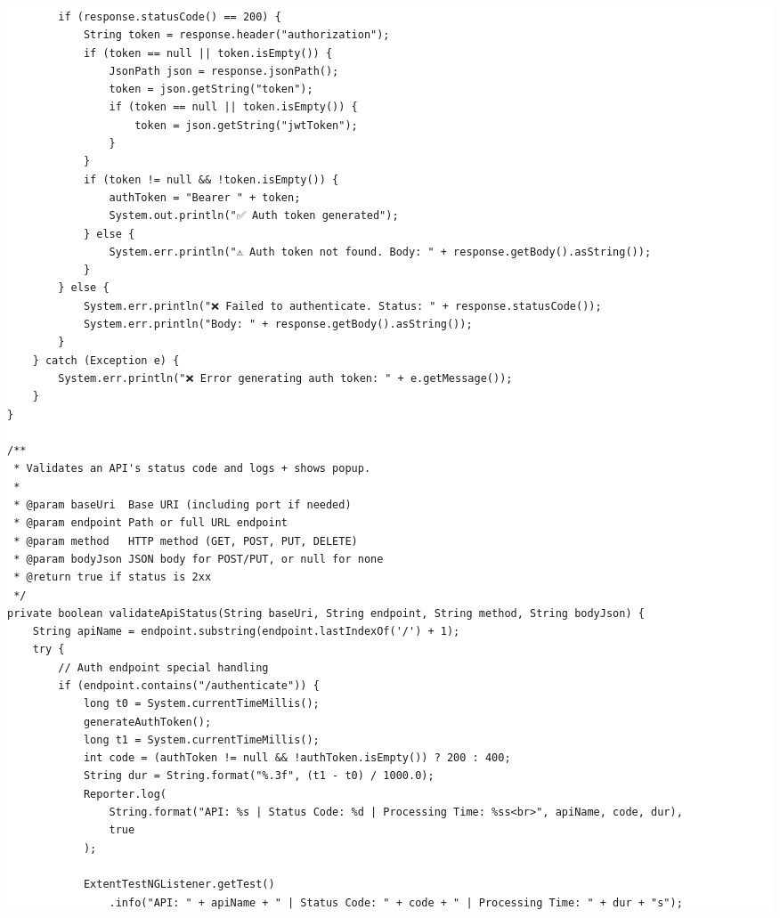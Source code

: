             if (response.statusCode() == 200) {
                String token = response.header("authorization");
                if (token == null || token.isEmpty()) {
                    JsonPath json = response.jsonPath();
                    token = json.getString("token");
                    if (token == null || token.isEmpty()) {
                        token = json.getString("jwtToken");
                    }
                }
                if (token != null && !token.isEmpty()) {
                    authToken = "Bearer " + token;
                    System.out.println("✅ Auth token generated");
                } else {
                    System.err.println("⚠️ Auth token not found. Body: " + response.getBody().asString());
                }
            } else {
                System.err.println("❌ Failed to authenticate. Status: " + response.statusCode());
                System.err.println("Body: " + response.getBody().asString());
            }
        } catch (Exception e) {
            System.err.println("❌ Error generating auth token: " + e.getMessage());
        }
    }

    /**
     * Validates an API's status code and logs + shows popup.
     *
     * @param baseUri  Base URI (including port if needed)
     * @param endpoint Path or full URL endpoint
     * @param method   HTTP method (GET, POST, PUT, DELETE)
     * @param bodyJson JSON body for POST/PUT, or null for none
     * @return true if status is 2xx
     */
    private boolean validateApiStatus(String baseUri, String endpoint, String method, String bodyJson) {
        String apiName = endpoint.substring(endpoint.lastIndexOf('/') + 1);
        try {
            // Auth endpoint special handling
            if (endpoint.contains("/authenticate")) {
                long t0 = System.currentTimeMillis();
                generateAuthToken();
                long t1 = System.currentTimeMillis();
                int code = (authToken != null && !authToken.isEmpty()) ? 200 : 400;
                String dur = String.format("%.3f", (t1 - t0) / 1000.0);
                Reporter.log(
                    String.format("API: %s | Status Code: %d | Processing Time: %ss<br>", apiName, code, dur),
                    true
                );

                ExtentTestNGListener.getTest()
                    .info("API: " + apiName + " | Status Code: " + code + " | Processing Time: " + dur + "s");
